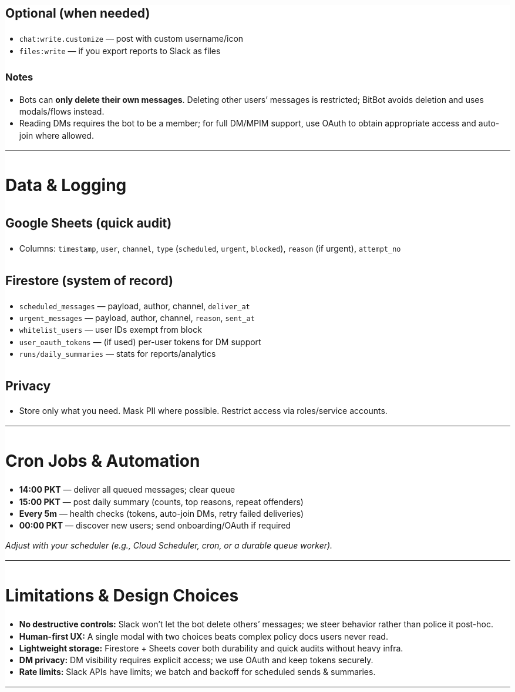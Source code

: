 ## Optional (when needed)
- `chat:write.customize` — post with custom username/icon
- `files:write` — if you export reports to Slack as files

### Notes
- Bots can **only delete their own messages**. Deleting other users’ messages is restricted; BitBot avoids deletion and uses modals/flows instead.
- Reading DMs requires the bot to be a member; for full DM/MPIM support, use OAuth to obtain appropriate access and auto-join where allowed.

---

# Data & Logging

## Google Sheets (quick audit)
- Columns: `timestamp`, `user`, `channel`, `type` (`scheduled`, `urgent`, `blocked`), `reason` (if urgent), `attempt_no`

## Firestore (system of record)
- `scheduled_messages` — payload, author, channel, `deliver_at`
- `urgent_messages` — payload, author, channel, `reason`, `sent_at`
- `whitelist_users` — user IDs exempt from block
- `user_oauth_tokens` — (if used) per-user tokens for DM support
- `runs/daily_summaries` — stats for reports/analytics

## Privacy
- Store only what you need. Mask PII where possible. Restrict access via roles/service accounts.

---

# Cron Jobs & Automation
- **14:00 PKT** — deliver all queued messages; clear queue
- **15:00 PKT** — post daily summary (counts, top reasons, repeat offenders)
- **Every 5m** — health checks (tokens, auto-join DMs, retry failed deliveries)
- **00:00 PKT** — discover new users; send onboarding/OAuth if required

*Adjust with your scheduler (e.g., Cloud Scheduler, cron, or a durable queue worker).*

---

# Limitations & Design Choices
- **No destructive controls:** Slack won’t let the bot delete others’ messages; we steer behavior rather than police it post-hoc.
- **Human-first UX:** A single modal with two choices beats complex policy docs users never read.
- **Lightweight storage:** Firestore + Sheets cover both durability and quick audits without heavy infra.
- **DM privacy:** DM visibility requires explicit access; we use OAuth and keep tokens securely.
- **Rate limits:** Slack APIs have limits; we batch and backoff for scheduled sends & summaries.

---
